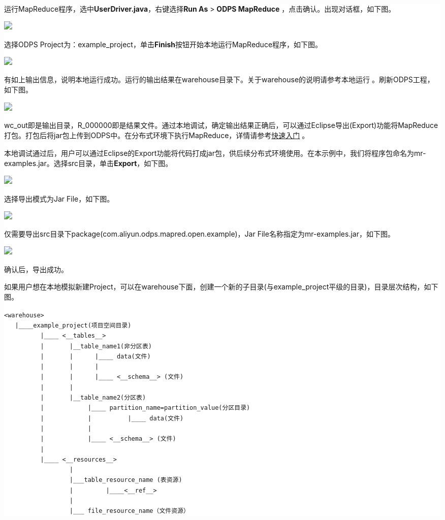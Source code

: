 运行MapReduce程序，选中**UserDriver.java**，右键选择**Run As** \> **ODPS MapReduce** ，点击确认。出现对话框，如下图。

![](http://static-aliyun-doc.oss-cn-hangzhou.aliyuncs.com/assets/img/12152/15450226263168_zh-CN.png)

选择ODPS Project为：example\_project，单击**Finish**按钮开始本地运行MapReduce程序，如下图。

![](http://static-aliyun-doc.oss-cn-hangzhou.aliyuncs.com/assets/img/12152/15450226263170_zh-CN.png)

有如上输出信息，说明本地运行成功。运行的输出结果在warehouse目录下。关于warehouse的说明请参考本地运行 。刷新ODPS工程，如下图。

![](http://static-aliyun-doc.oss-cn-hangzhou.aliyuncs.com/assets/img/12152/15450226263172_zh-CN.png)

wc\_out即是输出目录，R\_000000即是结果文件。通过本地调试，确定输出结果正确后，可以通过Eclipse导出\(Export\)功能将MapReduce打包。打包后将jar包上传到ODPS中。在分布式环境下执行MapReduce，详情请参考[快速入门](../../../../intl.zh-CN/快速入门/编写MapReduce.md) 。

本地调试通过后，用户可以通过Eclipse的Export功能将代码打成jar包，供后续分布式环境使用。在本示例中，我们将程序包命名为mr-examples.jar。选择src目录，单击**Export**，如下图。

![](http://static-aliyun-doc.oss-cn-hangzhou.aliyuncs.com/assets/img/12152/15450226263180_zh-CN.png)

选择导出模式为Jar File，如下图。

![](http://static-aliyun-doc.oss-cn-hangzhou.aliyuncs.com/assets/img/12152/15450226263181_zh-CN.jpg)

仅需要导出src目录下package\(com.aliyun.odps.mapred.open.example\)，Jar File名称指定为mr-examples.jar，如下图。

![](http://static-aliyun-doc.oss-cn-hangzhou.aliyuncs.com/assets/img/12152/15450226263183_zh-CN.jpg)

确认后，导出成功。

如果用户想在本地模拟新建Project，可以在warehouse下面，创建一个新的子目录\(与example\_project平级的目录\)，目录层次结构，如下图。

```
<warehouse>
   |____example_project(项目空间目录)
          |____ <__tables__>
          |       |__table_name1(非分区表)
          |       |      |____ data(文件)
          |       |      |
          |       |      |____ <__schema__> (文件)
          |       |
          |       |__table_name2(分区表)
          |            |____ partition_name=partition_value(分区目录)
          |            |          |____ data(文件)
          |            |
          |            |____ <__schema__> (文件)
          |
          |____ <__resources__>
                  |
                  |___table_resource_name (表资源)
                  |         |____<__ref__>
                  |
                  |___ file_resource_name（文件资源）
```
